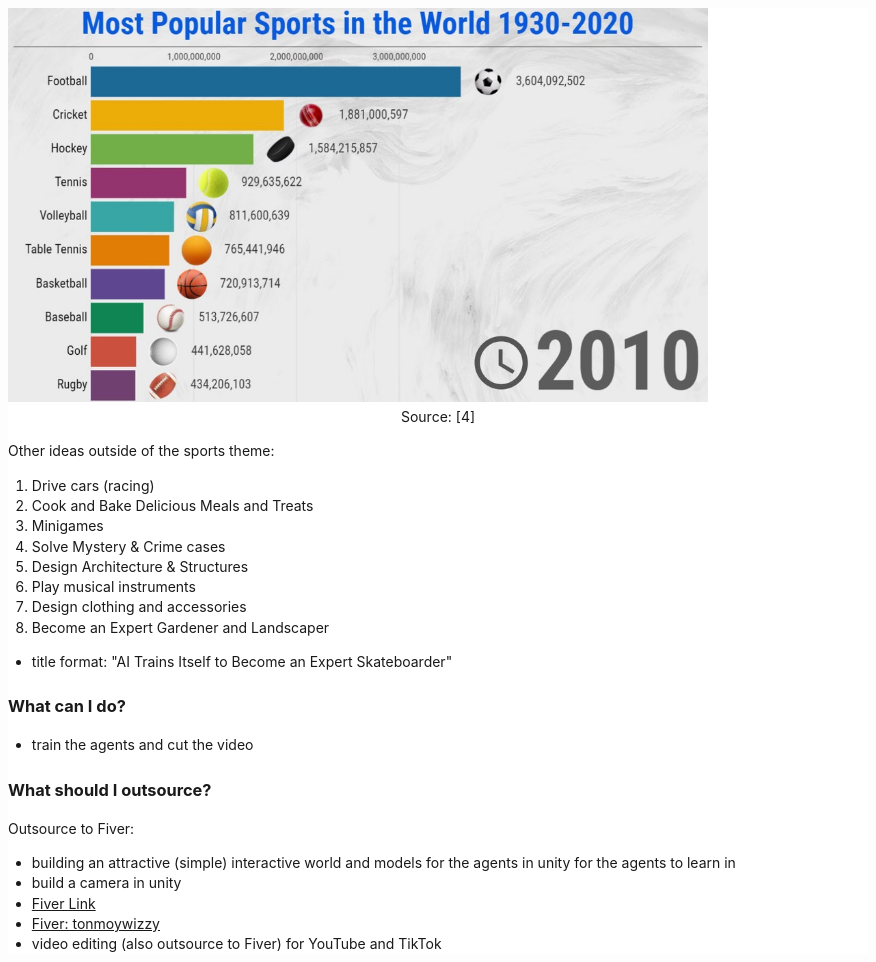 <div class="img-block" style="width: 700px;">
    <img src="/images/ml_agents/sport_popularity.jpg"/>
</div>
<center>Source: [4]</center>

Other ideas outside of the sports theme:

1. Drive cars (racing)
2. Cook and Bake Delicious Meals and Treats
3. Minigames
4. Solve Mystery & Crime cases
5. Design Architecture & Structures
6. Play musical instruments
7. Design clothing and accessories
8. Become an Expert Gardener and Landscaper

- title format: "AI Trains Itself to Become an Expert Skateboarder" 


### What can I do?

- train the agents and cut the video


### What should I outsource?

Outsource to Fiver:
- building an attractive (simple) interactive world and models for the agents in unity for the agents to learn in
- build a camera in unity
- [Fiver Link](https://www.fiverr.com/im_junaidiqbal/develop-unity-2d-and-3d-game?context_referrer=search_gigs&source=top-bar&ref_ctx_id=b726d9bd71bcaaaf04b88d0ba21a9f64&pckg_id=1&pos=8&context_type=auto&funnel=b726d9bd71bcaaaf04b88d0ba21a9f64&imp_id=92a8cdea-7e04-4ec2-b351-d9d53dba7024)
- [Fiver: tonmoywizzy](https://www.fiverr.com/tonmoywizzy/develop-modify-reskin-assets-integrate-unity-2d-3d-games)
- video editing (also outsource to Fiver) for YouTube and TikTok


[thumbnail]: https://unity.com/products/machine-learning-agents
[installation-guide-blogpost]: https://virajvaitha.medium.com/unity-ml-agents-2022-installation-e8af1eab2dd
[installation-yt-video]: https://youtu.be/_9aPZH6pyA8
[sports-popularity-graph]: https://statisticsanddata.org/most-popular-sports-in-the-world/